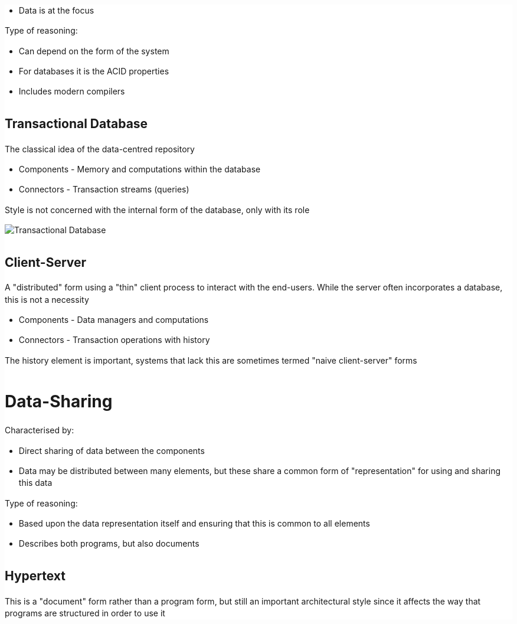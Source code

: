 -   Data is at the focus

Type of reasoning:

-   Can depend on the form of the system

-   For databases it is the ACID properties

-   Includes modern compilers

## Transactional Database

The classical idea of the data-centred repository

-   Components - Memory and computations within the database

-   Connectors - Transaction streams (queries)

Style is not concerned with the internal form of the database, only with
its role

![Transactional Database](/img/Year_2/Software_Engineering/Software_Design/Style/Transactional_Database.webp)

## Client-Server

A "distributed" form using a "thin" client process to interact with the
end-users. While the server often incorporates a database, this is not a
necessity

-   Components - Data managers and computations

-   Connectors - Transaction operations with history

The history element is important, systems that lack this are sometimes
termed "naive client-server" forms

# Data-Sharing

Characterised by:

-   Direct sharing of data between the components

-   Data may be distributed between many elements, but these share a
    common form of "representation" for using and sharing this data

Type of reasoning:

-   Based upon the data representation itself and ensuring that this is
    common to all elements

-   Describes both programs, but also documents

## Hypertext

This is a "document" form rather than a program form, but still an
important architectural style since it affects the way that programs are
structured in order to use it
